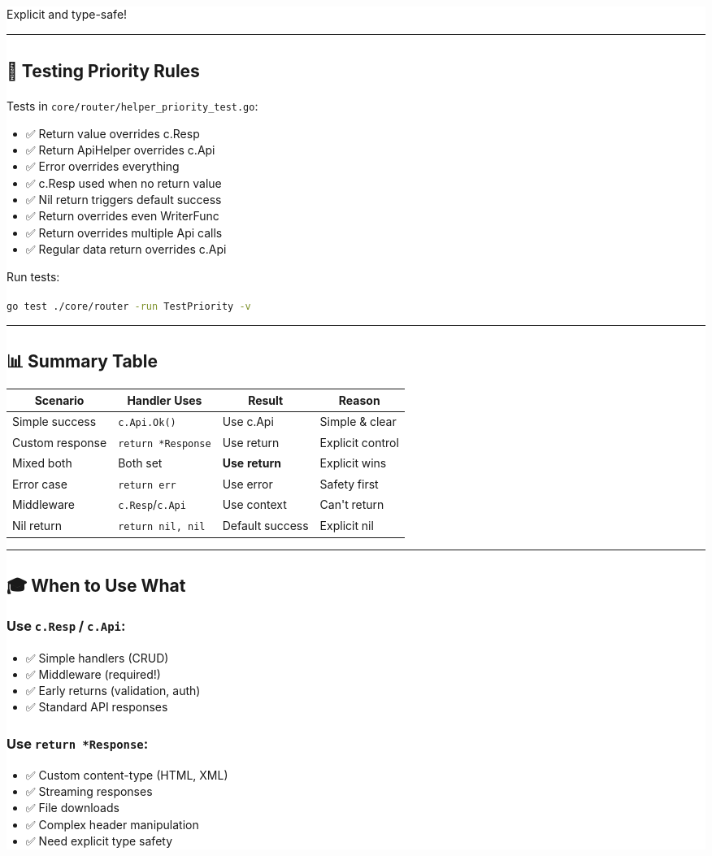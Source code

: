 Explicit and type-safe!

---

## 🧪 **Testing Priority Rules**

Tests in `core/router/helper_priority_test.go`:

- ✅ Return value overrides c.Resp
- ✅ Return ApiHelper overrides c.Api
- ✅ Error overrides everything
- ✅ c.Resp used when no return value
- ✅ Nil return triggers default success
- ✅ Return overrides even WriterFunc
- ✅ Return overrides multiple Api calls
- ✅ Regular data return overrides c.Api

Run tests:
```bash
go test ./core/router -run TestPriority -v
```

---

## 📊 **Summary Table**

| Scenario | Handler Uses | Result | Reason |
|----------|-------------|--------|--------|
| Simple success | `c.Api.Ok()` | Use c.Api | Simple & clear |
| Custom response | `return *Response` | Use return | Explicit control |
| Mixed both | Both set | **Use return** | Explicit wins |
| Error case | `return err` | Use error | Safety first |
| Middleware | `c.Resp`/`c.Api` | Use context | Can't return |
| Nil return | `return nil, nil` | Default success | Explicit nil |

---

## 🎓 **When to Use What**

### Use `c.Resp` / `c.Api`:
- ✅ Simple handlers (CRUD)
- ✅ Middleware (required!)
- ✅ Early returns (validation, auth)
- ✅ Standard API responses

### Use `return *Response`:
- ✅ Custom content-type (HTML, XML)
- ✅ Streaming responses
- ✅ File downloads
- ✅ Complex header manipulation
- ✅ Need explicit type safety
